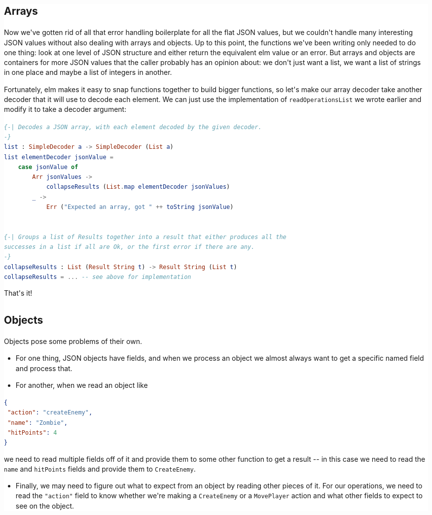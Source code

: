 ## Arrays

Now we've gotten rid of all that error handling boilerplate for all the flat JSON values, but we couldn't handle many interesting JSON values without also dealing with arrays and objects. Up to this point, the functions we've been writing only needed to do one thing: look at one level of JSON structure and either return the equivalent elm value or an error. But arrays and objects are containers for more JSON values that the caller probably has an opinion about: we don't just want a list, we want a list of strings in one place and maybe a list of integers in another. 

Fortunately, elm makes it easy to snap functions together to build bigger functions, so let's make our array decoder take another decoder that it will use to decode each element. We can just use the implementation of `readOperationsList` we wrote earlier and modify it to take a decoder argument:
```elm
{-| Decodes a JSON array, with each element decoded by the given decoder.
-}
list : SimpleDecoder a -> SimpleDecoder (List a)
list elementDecoder jsonValue =
    case jsonValue of
        Arr jsonValues ->
            collapseResults (List.map elementDecoder jsonValues)
        _ ->
            Err ("Expected an array, got " ++ toString jsonValue)
            
            
{-| Groups a list of Results together into a result that either produces all the
successes in a list if all are Ok, or the first error if there are any.
-}
collapseResults : List (Result String t) -> Result String (List t)
collapseResults = ... -- see above for implementation
```
That's it!

## Objects

Objects pose some problems of their own. 

* For one thing, JSON objects have fields, and when we process an object we almost always want to get a specific named field and process that.

* For another, when we read an object like
 ```json
{
  "action": "createEnemy",
  "name": "Zombie",
  "hitPoints": 4
}
 ```
we need to read multiple fields off of it and provide them to some other function to get a result -- in this case we need to read the `name` and `hitPoints` fields and provide them to `CreateEnemy`.
* Finally, we may need to figure out what to expect from an object by reading other pieces of it. For our operations, we need to read the `"action"` field to know whether we're making a `CreateEnemy` or a `MovePlayer` action and what other fields to expect to see on the object.
